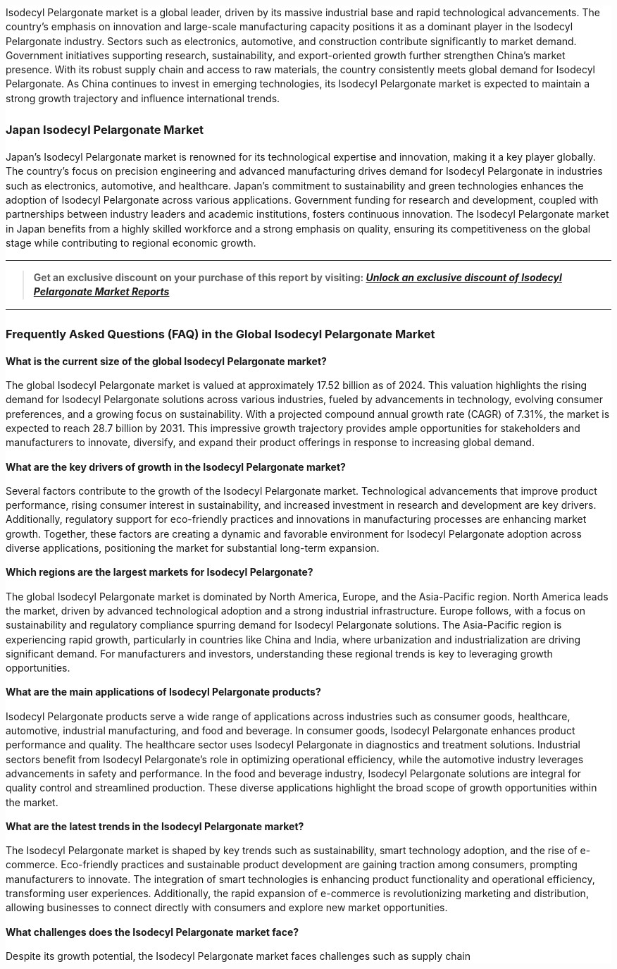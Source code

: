 Isodecyl Pelargonate market is a global leader, driven by its massive industrial base and rapid technological advancements. The country&rsquo;s emphasis on innovation and large-scale manufacturing capacity positions it as a dominant player in the Isodecyl Pelargonate industry. Sectors such as electronics, automotive, and construction contribute significantly to market demand. Government initiatives supporting research, sustainability, and export-oriented growth further strengthen China&rsquo;s market presence. With its robust supply chain and access to raw materials, the country consistently meets global demand for Isodecyl Pelargonate. As China continues to invest in emerging technologies, its Isodecyl Pelargonate market is expected to maintain a strong growth trajectory and influence international trends.</p><h3>Japan Isodecyl Pelargonate Market</h3><p>Japan&rsquo;s Isodecyl Pelargonate market is renowned for its technological expertise and innovation, making it a key player globally. The country&rsquo;s focus on precision engineering and advanced manufacturing drives demand for Isodecyl Pelargonate in industries such as electronics, automotive, and healthcare. Japan&rsquo;s commitment to sustainability and green technologies enhances the adoption of Isodecyl Pelargonate across various applications. Government funding for research and development, coupled with partnerships between industry leaders and academic institutions, fosters continuous innovation. The Isodecyl Pelargonate market in Japan benefits from a highly skilled workforce and a strong emphasis on quality, ensuring its competitiveness on the global stage while contributing to regional economic growth.</p><hr /><blockquote><p><strong>Get an exclusive discount on your purchase of this report by visiting: <em><a href="://marketresearchpulse.com/ask-for-discount/146065?utm_source=Github&amp;utm_medium=112">Unlock an exclusive discount of Isodecyl Pelargonate Market Reports</a></em>&nbsp;</strong></p></blockquote><hr /><h3>Frequently Asked Questions (FAQ) in the Global Isodecyl Pelargonate Market</h3><p><strong>What is the current size of the global Isodecyl Pelargonate market?</strong></p><p>The global Isodecyl Pelargonate market is valued at approximately 17.52 billion as of 2024. This valuation highlights the rising demand for Isodecyl Pelargonate solutions across various industries, fueled by advancements in technology, evolving consumer preferences, and a growing focus on sustainability. With a projected compound annual growth rate (CAGR) of 7.31%, the market is expected to reach 28.7 billion by 2031. This impressive growth trajectory provides ample opportunities for stakeholders and manufacturers to innovate, diversify, and expand their product offerings in response to increasing global demand.</p><p><strong>What are the key drivers of growth in the Isodecyl Pelargonate market?</strong></p><p>Several factors contribute to the growth of the Isodecyl Pelargonate market. Technological advancements that improve product performance, rising consumer interest in sustainability, and increased investment in research and development are key drivers. Additionally, regulatory support for eco-friendly practices and innovations in manufacturing processes are enhancing market growth. Together, these factors are creating a dynamic and favorable environment for Isodecyl Pelargonate adoption across diverse applications, positioning the market for substantial long-term expansion.</p><p><strong>Which regions are the largest markets for Isodecyl Pelargonate?</strong></p><p>The global Isodecyl Pelargonate market is dominated by North America, Europe, and the Asia-Pacific region. North America leads the market, driven by advanced technological adoption and a strong industrial infrastructure. Europe follows, with a focus on sustainability and regulatory compliance spurring demand for Isodecyl Pelargonate solutions. The Asia-Pacific region is experiencing rapid growth, particularly in countries like China and India, where urbanization and industrialization are driving significant demand. For manufacturers and investors, understanding these regional trends is key to leveraging growth opportunities.</p><p><strong>What are the main applications of Isodecyl Pelargonate products?</strong></p><p>Isodecyl Pelargonate products serve a wide range of applications across industries such as consumer goods, healthcare, automotive, industrial manufacturing, and food and beverage. In consumer goods, Isodecyl Pelargonate enhances product performance and quality. The healthcare sector uses Isodecyl Pelargonate in diagnostics and treatment solutions. Industrial sectors benefit from Isodecyl Pelargonate&rsquo;s role in optimizing operational efficiency, while the automotive industry leverages advancements in safety and performance. In the food and beverage industry, Isodecyl Pelargonate solutions are integral for quality control and streamlined production. These diverse applications highlight the broad scope of growth opportunities within the market.</p><p><strong>What are the latest trends in the Isodecyl Pelargonate market?</strong></p><p>The Isodecyl Pelargonate market is shaped by key trends such as sustainability, smart technology adoption, and the rise of e-commerce. Eco-friendly practices and sustainable product development are gaining traction among consumers, prompting manufacturers to innovate. The integration of smart technologies is enhancing product functionality and operational efficiency, transforming user experiences. Additionally, the rapid expansion of e-commerce is revolutionizing marketing and distribution, allowing businesses to connect directly with consumers and explore new market opportunities.</p><p><strong>What challenges does the Isodecyl Pelargonate market face?</strong></p><p>Despite its growth potential, the Isodecyl Pelargonate market faces challenges such as supply chain